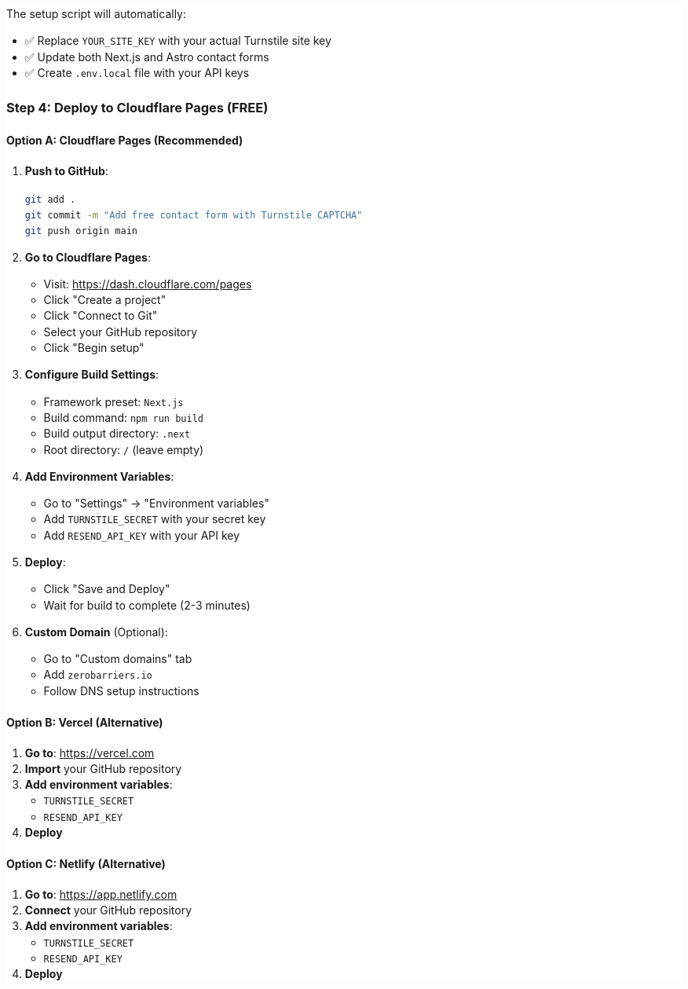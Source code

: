 The setup script will automatically:
- ✅ Replace `YOUR_SITE_KEY` with your actual Turnstile site key
- ✅ Update both Next.js and Astro contact forms
- ✅ Create `.env.local` file with your API keys

### Step 4: Deploy to Cloudflare Pages (FREE)

#### Option A: Cloudflare Pages (Recommended)
1. **Push to GitHub**:
   ```bash
   git add .
   git commit -m "Add free contact form with Turnstile CAPTCHA"
   git push origin main
   ```

2. **Go to Cloudflare Pages**:
   - Visit: https://dash.cloudflare.com/pages
   - Click "Create a project"
   - Click "Connect to Git"
   - Select your GitHub repository
   - Click "Begin setup"

3. **Configure Build Settings**:
   - Framework preset: `Next.js`
   - Build command: `npm run build`
   - Build output directory: `.next`
   - Root directory: `/` (leave empty)

4. **Add Environment Variables**:
   - Go to "Settings" → "Environment variables"
   - Add `TURNSTILE_SECRET` with your secret key
   - Add `RESEND_API_KEY` with your API key

5. **Deploy**:
   - Click "Save and Deploy"
   - Wait for build to complete (2-3 minutes)

6. **Custom Domain** (Optional):
   - Go to "Custom domains" tab
   - Add `zerobarriers.io`
   - Follow DNS setup instructions

#### Option B: Vercel (Alternative)
1. **Go to**: https://vercel.com
2. **Import** your GitHub repository
3. **Add environment variables**:
   - `TURNSTILE_SECRET`
   - `RESEND_API_KEY`
4. **Deploy**

#### Option C: Netlify (Alternative)
1. **Go to**: https://app.netlify.com
2. **Connect** your GitHub repository
3. **Add environment variables**:
   - `TURNSTILE_SECRET`
   - `RESEND_API_KEY`
4. **Deploy**
